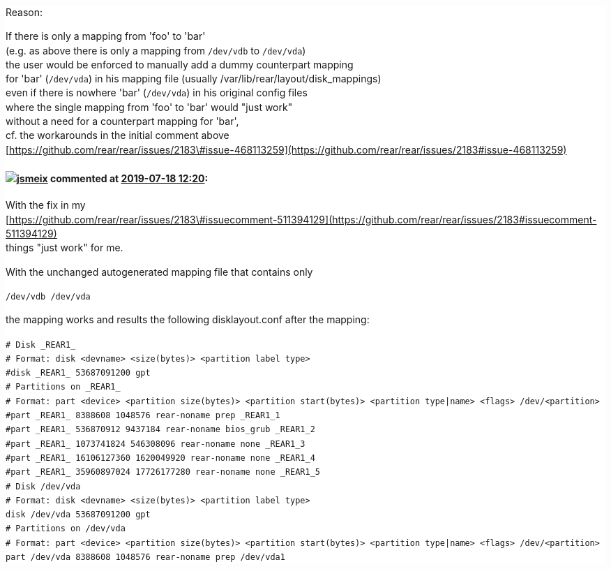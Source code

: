 Reason:

If there is only a mapping from 'foo' to 'bar'  
(e.g. as above there is only a mapping from `/dev/vdb` to `/dev/vda`)  
the user would be enforced to manually add a dummy counterpart mapping  
for 'bar' (`/dev/vda`) in his mapping file (usually
/var/lib/rear/layout/disk\_mappings)  
even if there is nowhere 'bar' (`/dev/vda`) in his original config
files  
where the single mapping from 'foo' to 'bar' would "just work"  
without a need for a counterpart mapping for 'bar',  
cf. the workarounds in the initial comment above  
[https://github.com/rear/rear/issues/2183\#issue-468113259](https://github.com/rear/rear/issues/2183#issue-468113259)

#### <img src="https://avatars.githubusercontent.com/u/1788608?u=925fc54e2ce01551392622446ece427f51e2f0ce&v=4" width="50">[jsmeix](https://github.com/jsmeix) commented at [2019-07-18 12:20](https://github.com/rear/rear/issues/2183#issuecomment-512791873):

With the fix in my  
[https://github.com/rear/rear/issues/2183\#issuecomment-511394129](https://github.com/rear/rear/issues/2183#issuecomment-511394129)  
things "just work" for me.

With the unchanged autogenerated mapping file that contains only

    /dev/vdb /dev/vda

the mapping works and results the following disklayout.conf after the
mapping:

    # Disk _REAR1_
    # Format: disk <devname> <size(bytes)> <partition label type>
    #disk _REAR1_ 53687091200 gpt
    # Partitions on _REAR1_
    # Format: part <device> <partition size(bytes)> <partition start(bytes)> <partition type|name> <flags> /dev/<partition>
    #part _REAR1_ 8388608 1048576 rear-noname prep _REAR1_1
    #part _REAR1_ 536870912 9437184 rear-noname bios_grub _REAR1_2
    #part _REAR1_ 1073741824 546308096 rear-noname none _REAR1_3
    #part _REAR1_ 16106127360 1620049920 rear-noname none _REAR1_4
    #part _REAR1_ 35960897024 17726177280 rear-noname none _REAR1_5
    # Disk /dev/vda
    # Format: disk <devname> <size(bytes)> <partition label type>
    disk /dev/vda 53687091200 gpt
    # Partitions on /dev/vda
    # Format: part <device> <partition size(bytes)> <partition start(bytes)> <partition type|name> <flags> /dev/<partition>
    part /dev/vda 8388608 1048576 rear-noname prep /dev/vda1